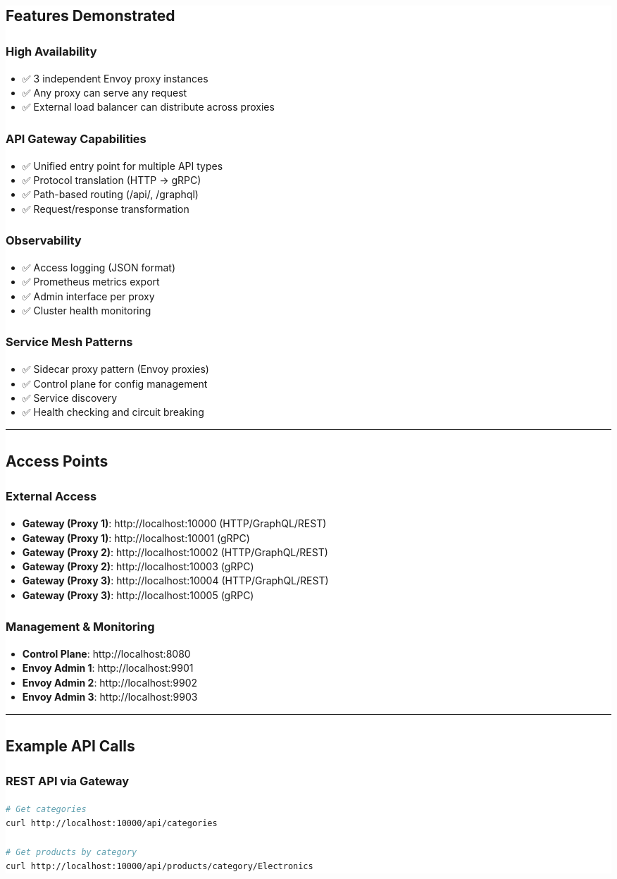## Features Demonstrated

### High Availability
- ✅ 3 independent Envoy proxy instances
- ✅ Any proxy can serve any request
- ✅ External load balancer can distribute across proxies

### API Gateway Capabilities
- ✅ Unified entry point for multiple API types
- ✅ Protocol translation (HTTP → gRPC)
- ✅ Path-based routing (/api/, /graphql)
- ✅ Request/response transformation

### Observability
- ✅ Access logging (JSON format)
- ✅ Prometheus metrics export
- ✅ Admin interface per proxy
- ✅ Cluster health monitoring

### Service Mesh Patterns
- ✅ Sidecar proxy pattern (Envoy proxies)
- ✅ Control plane for config management
- ✅ Service discovery
- ✅ Health checking and circuit breaking

---

## Access Points

### External Access
- **Gateway (Proxy 1)**: http://localhost:10000 (HTTP/GraphQL/REST)
- **Gateway (Proxy 1)**: http://localhost:10001 (gRPC)
- **Gateway (Proxy 2)**: http://localhost:10002 (HTTP/GraphQL/REST)
- **Gateway (Proxy 2)**: http://localhost:10003 (gRPC)
- **Gateway (Proxy 3)**: http://localhost:10004 (HTTP/GraphQL/REST)
- **Gateway (Proxy 3)**: http://localhost:10005 (gRPC)

### Management & Monitoring
- **Control Plane**: http://localhost:8080
- **Envoy Admin 1**: http://localhost:9901
- **Envoy Admin 2**: http://localhost:9902
- **Envoy Admin 3**: http://localhost:9903

---

## Example API Calls

### REST API via Gateway
```bash
# Get categories
curl http://localhost:10000/api/categories

# Get products by category
curl http://localhost:10000/api/products/category/Electronics
```
